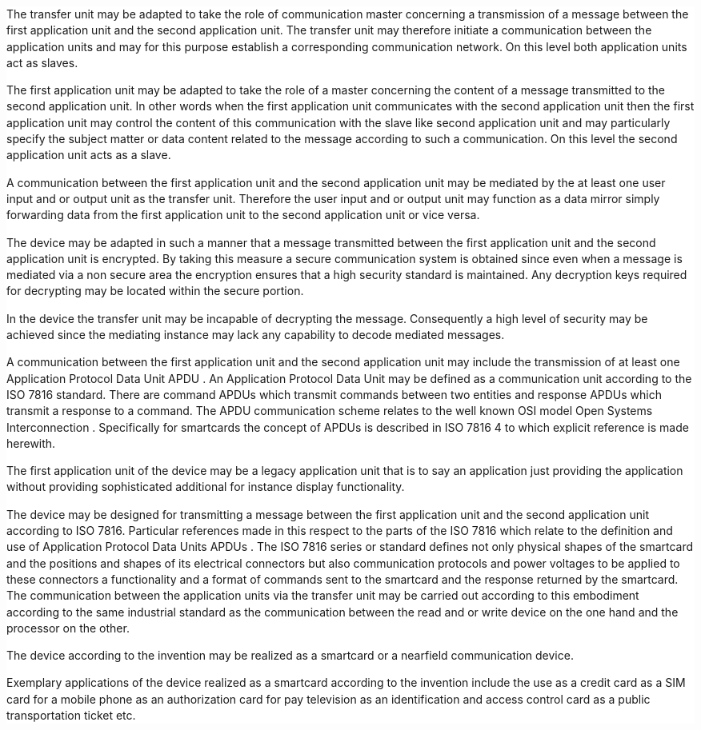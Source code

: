 The transfer unit may be adapted to take the role of communication master concerning a transmission of a message between the first application unit and the second application unit. The transfer unit may therefore initiate a communication between the application units and may for this purpose establish a corresponding communication network. On this level both application units act as slaves.

The first application unit may be adapted to take the role of a master concerning the content of a message transmitted to the second application unit. In other words when the first application unit communicates with the second application unit then the first application unit may control the content of this communication with the slave like second application unit and may particularly specify the subject matter or data content related to the message according to such a communication. On this level the second application unit acts as a slave.

A communication between the first application unit and the second application unit may be mediated by the at least one user input and or output unit as the transfer unit. Therefore the user input and or output unit may function as a data mirror simply forwarding data from the first application unit to the second application unit or vice versa.

The device may be adapted in such a manner that a message transmitted between the first application unit and the second application unit is encrypted. By taking this measure a secure communication system is obtained since even when a message is mediated via a non secure area the encryption ensures that a high security standard is maintained. Any decryption keys required for decrypting may be located within the secure portion.

In the device the transfer unit may be incapable of decrypting the message. Consequently a high level of security may be achieved since the mediating instance may lack any capability to decode mediated messages.

A communication between the first application unit and the second application unit may include the transmission of at least one Application Protocol Data Unit APDU . An Application Protocol Data Unit may be defined as a communication unit according to the ISO 7816 standard. There are command APDUs which transmit commands between two entities and response APDUs which transmit a response to a command. The APDU communication scheme relates to the well known OSI model Open Systems Interconnection . Specifically for smartcards the concept of APDUs is described in ISO 7816 4 to which explicit reference is made herewith.

The first application unit of the device may be a legacy application unit that is to say an application just providing the application without providing sophisticated additional for instance display functionality.

The device may be designed for transmitting a message between the first application unit and the second application unit according to ISO 7816. Particular references made in this respect to the parts of the ISO 7816 which relate to the definition and use of Application Protocol Data Units APDUs . The ISO 7816 series or standard defines not only physical shapes of the smartcard and the positions and shapes of its electrical connectors but also communication protocols and power voltages to be applied to these connectors a functionality and a format of commands sent to the smartcard and the response returned by the smartcard. The communication between the application units via the transfer unit may be carried out according to this embodiment according to the same industrial standard as the communication between the read and or write device on the one hand and the processor on the other.

The device according to the invention may be realized as a smartcard or a nearfield communication device.

Exemplary applications of the device realized as a smartcard according to the invention include the use as a credit card as a SIM card for a mobile phone as an authorization card for pay television as an identification and access control card as a public transportation ticket etc.
